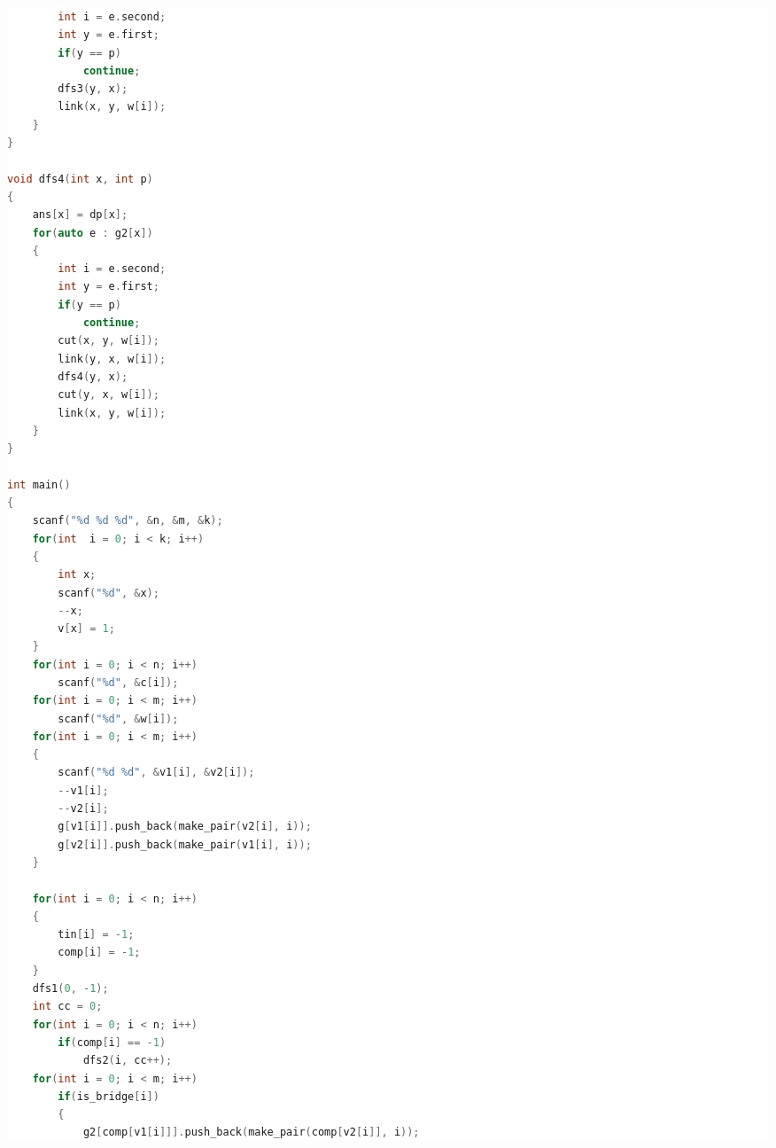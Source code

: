 ```cpp
		int i = e.second;
		int y = e.first;
		if(y == p)
			continue;
		dfs3(y, x);
		link(x, y, w[i]);
	}
}

void dfs4(int x, int p)
{
	ans[x] = dp[x];
	for(auto e : g2[x])
	{
		int i = e.second;
		int y = e.first;
		if(y == p)
			continue;
		cut(x, y, w[i]);
		link(y, x, w[i]);
		dfs4(y, x);
		cut(y, x, w[i]);
		link(x, y, w[i]);
	}
}

int main()
{
	scanf("%d %d %d", &n, &m, &k);
	for(int  i = 0; i < k; i++)
	{
		int x;
		scanf("%d", &x);
		--x;
		v[x] = 1;
	}
	for(int i = 0; i < n; i++)
		scanf("%d", &c[i]);
	for(int i = 0; i < m; i++)
		scanf("%d", &w[i]);
	for(int i = 0; i < m; i++)
	{
		scanf("%d %d", &v1[i], &v2[i]);
		--v1[i];
		--v2[i];
		g[v1[i]].push_back(make_pair(v2[i], i));
		g[v2[i]].push_back(make_pair(v1[i], i));
	}
	
	for(int i = 0; i < n; i++)
	{
		tin[i] = -1;
		comp[i] = -1;
	}
	dfs1(0, -1);
	int cc = 0;
	for(int i = 0; i < n; i++)
		if(comp[i] == -1)
			dfs2(i, cc++);
	for(int i = 0; i < m; i++)
		if(is_bridge[i])
		{
			g2[comp[v1[i]]].push_back(make_pair(comp[v2[i]], i));
```